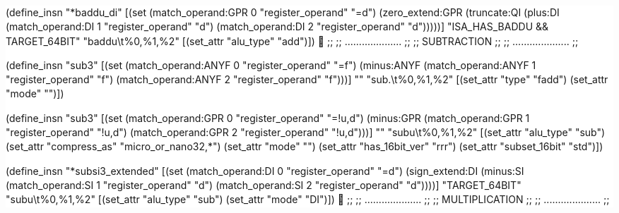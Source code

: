 (define_insn "*baddu_di<mode>"
  [(set (match_operand:GPR 0 "register_operand" "=d")
        (zero_extend:GPR
	 (truncate:QI
	  (plus:DI (match_operand:DI 1 "register_operand" "d")
		   (match_operand:DI 2 "register_operand" "d")))))]
  "ISA_HAS_BADDU && TARGET_64BIT"
  "baddu\\t%0,%1,%2"
  [(set_attr "alu_type" "add")])

;;
;;  ....................
;;
;;	SUBTRACTION
;;
;;  ....................
;;

(define_insn "sub<mode>3"
  [(set (match_operand:ANYF 0 "register_operand" "=f")
	(minus:ANYF (match_operand:ANYF 1 "register_operand" "f")
		    (match_operand:ANYF 2 "register_operand" "f")))]
  ""
  "sub.<fmt>\t%0,%1,%2"
  [(set_attr "type" "fadd")
   (set_attr "mode" "<UNITMODE>")])

(define_insn "sub<mode>3"
  [(set (match_operand:GPR 0 "register_operand" "=!u,d")
	(minus:GPR (match_operand:GPR 1 "register_operand" "!u,d")
		   (match_operand:GPR 2 "register_operand" "!u,d")))]
  ""
  "<d>subu\t%0,%1,%2"
  [(set_attr "alu_type" "sub")
   (set_attr "compress_as" "micro_or_nano32,*")
   (set_attr "mode" "<MODE>")
   (set_attr "has_16bit_ver" "rrr")
   (set_attr "subset_16bit" "std")])

(define_insn "*subsi3_extended"
  [(set (match_operand:DI 0 "register_operand" "=d")
	(sign_extend:DI
	    (minus:SI (match_operand:SI 1 "register_operand" "d")
		      (match_operand:SI 2 "register_operand" "d"))))]
  "TARGET_64BIT"
  "subu\t%0,%1,%2"
  [(set_attr "alu_type" "sub")
   (set_attr "mode" "DI")])

;;
;;  ....................
;;
;;	MULTIPLICATION
;;
;;  ....................
;;
